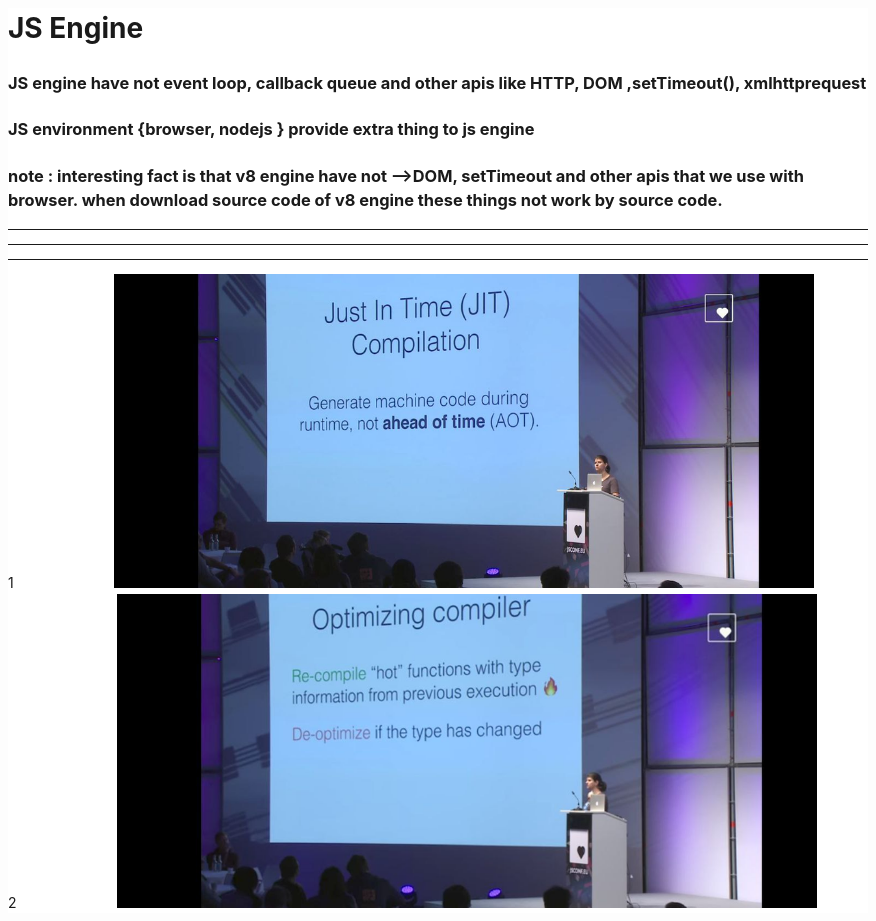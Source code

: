 # JS Engine

### JS engine have not event loop, callback queue and other apis like HTTP, DOM ,setTimeout(), xmlhttprequest 

### JS environment {browser, nodejs } provide extra thing to js engine  

### note : interesting fact is that v8 engine have not -->DOM, setTimeout and other apis that we use with browser. when download source code of v8 engine these things not work by source code.

<hr>
<hr>
<hr>


1<img src="../../assets/runtime/30.jpg" alt="" style="width:700px; margin-left:100px"/> <br>
2<img src="../../assets/runtime/31.jpg" alt="" style="width:700px; margin-left:100px"/> <br>